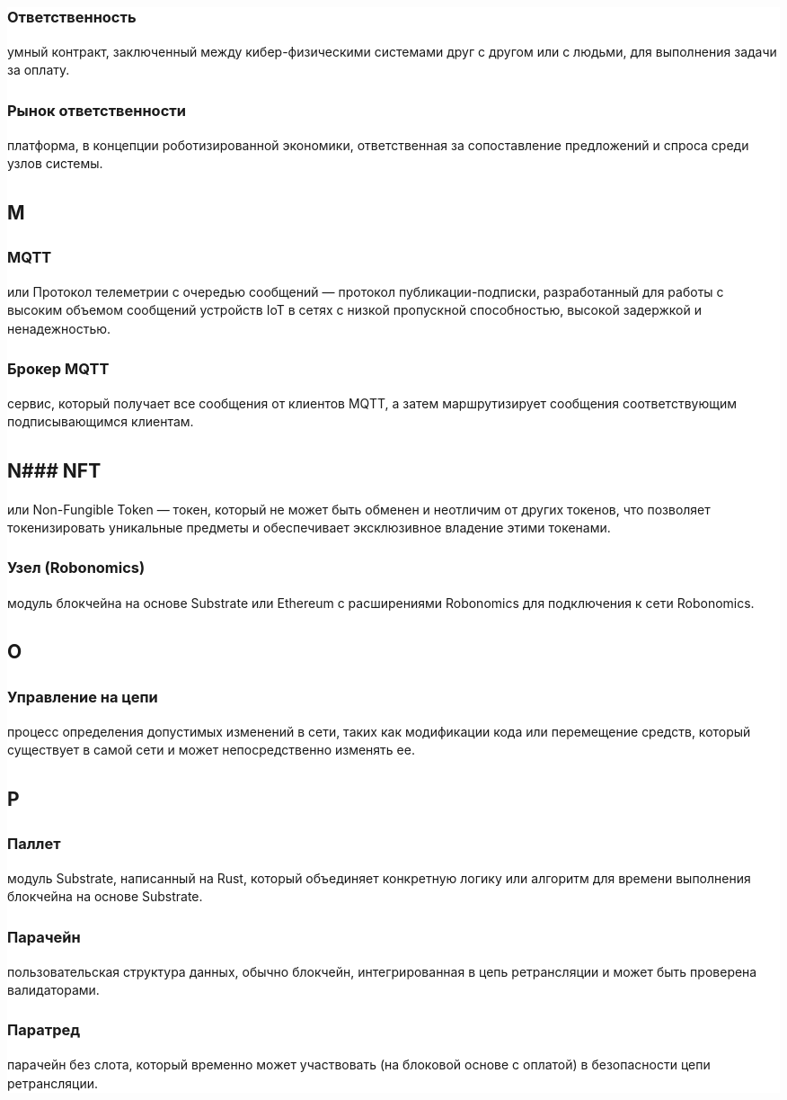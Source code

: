 ### Ответственность
умный контракт, заключенный между кибер-физическими системами друг с другом или с людьми, для выполнения задачи за оплату.

### Рынок ответственности
платформа, в концепции роботизированной экономики, ответственная за сопоставление предложений и спроса среди узлов системы.


## M

### MQTT
или Протокол телеметрии с очередью сообщений — протокол публикации-подписки, разработанный для работы с высоким объемом сообщений устройств IoT в сетях с низкой пропускной способностью, высокой задержкой и ненадежностью.

### Брокер MQTT
сервис, который получает все сообщения от клиентов MQTT, а затем маршрутизирует сообщения соответствующим подписывающимся клиентам.


## N### NFT
или Non-Fungible Token — токен, который не может быть обменен и неотличим от других токенов, что позволяет токенизировать уникальные предметы и обеспечивает эксклюзивное владение этими токенами.

### Узел (Robonomics)
модуль блокчейна на основе Substrate или Ethereum с расширениями Robonomics для подключения к сети Robonomics.


## O

### Управление на цепи
процесс определения допустимых изменений в сети, таких как модификации кода или перемещение средств, который существует в самой сети и может непосредственно изменять ее.


## P

### Паллет
модуль Substrate, написанный на Rust, который объединяет конкретную логику или алгоритм для времени выполнения блокчейна на основе Substrate.

### Парачейн
пользовательская структура данных, обычно блокчейн, интегрированная в цепь ретрансляции и может быть проверена валидаторами.

### Паратред
парачейн без слота, который временно может участвовать (на блоковой основе с оплатой) в безопасности цепи ретрансляции.
